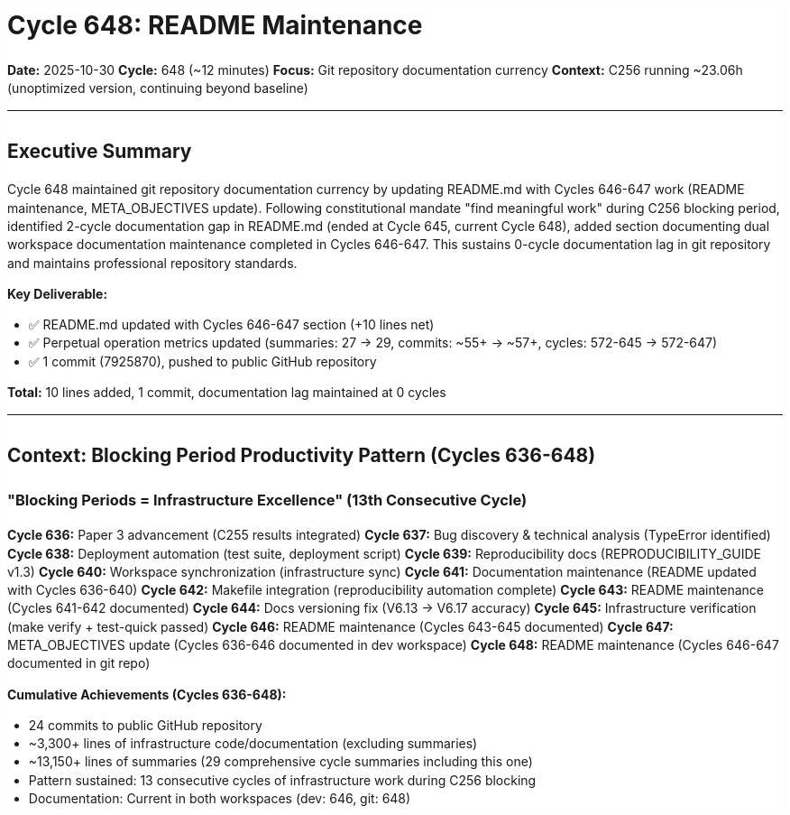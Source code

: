 # Cycle 648: README Maintenance

**Date:** 2025-10-30
**Cycle:** 648 (~12 minutes)
**Focus:** Git repository documentation currency
**Context:** C256 running ~23.06h (unoptimized version, continuing beyond baseline)

---

## Executive Summary

Cycle 648 maintained git repository documentation currency by updating README.md with Cycles 646-647 work (README maintenance, META_OBJECTIVES update). Following constitutional mandate "find meaningful work" during C256 blocking period, identified 2-cycle documentation gap in README.md (ended at Cycle 645, current Cycle 648), added section documenting dual workspace documentation maintenance completed in Cycles 646-647. This sustains 0-cycle documentation lag in git repository and maintains professional repository standards.

**Key Deliverable:**
- ✅ README.md updated with Cycles 646-647 section (+10 lines net)
- ✅ Perpetual operation metrics updated (summaries: 27 → 29, commits: ~55+ → ~57+, cycles: 572-645 → 572-647)
- ✅ 1 commit (7925870), pushed to public GitHub repository

**Total:** 10 lines added, 1 commit, documentation lag maintained at 0 cycles

---

## Context: Blocking Period Productivity Pattern (Cycles 636-648)

### "Blocking Periods = Infrastructure Excellence" (13th Consecutive Cycle)

**Cycle 636:** Paper 3 advancement (C255 results integrated)
**Cycle 637:** Bug discovery & technical analysis (TypeError identified)
**Cycle 638:** Deployment automation (test suite, deployment script)
**Cycle 639:** Reproducibility docs (REPRODUCIBILITY_GUIDE v1.3)
**Cycle 640:** Workspace synchronization (infrastructure sync)
**Cycle 641:** Documentation maintenance (README updated with Cycles 636-640)
**Cycle 642:** Makefile integration (reproducibility automation complete)
**Cycle 643:** README maintenance (Cycles 641-642 documented)
**Cycle 644:** Docs versioning fix (V6.13 → V6.17 accuracy)
**Cycle 645:** Infrastructure verification (make verify + test-quick passed)
**Cycle 646:** README maintenance (Cycles 643-645 documented)
**Cycle 647:** META_OBJECTIVES update (Cycles 636-646 documented in dev workspace)
**Cycle 648:** README maintenance (Cycles 646-647 documented in git repo)

**Cumulative Achievements (Cycles 636-648):**
- 24 commits to public GitHub repository
- ~3,300+ lines of infrastructure code/documentation (excluding summaries)
- ~13,150+ lines of summaries (29 comprehensive cycle summaries including this one)
- Pattern sustained: 13 consecutive cycles of infrastructure work during C256 blocking
- Documentation: Current in both workspaces (dev: 646, git: 648)
